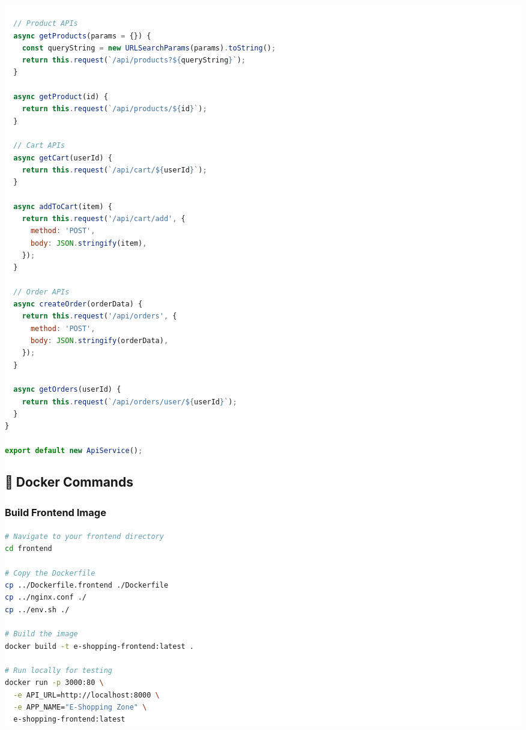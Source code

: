 ```javascript

  // Product APIs
  async getProducts(params = {}) {
    const queryString = new URLSearchParams(params).toString();
    return this.request(`/api/products?${queryString}`);
  }

  async getProduct(id) {
    return this.request(`/api/products/${id}`);
  }

  // Cart APIs
  async getCart(userId) {
    return this.request(`/api/cart/${userId}`);
  }

  async addToCart(item) {
    return this.request('/api/cart/add', {
      method: 'POST',
      body: JSON.stringify(item),
    });
  }

  // Order APIs
  async createOrder(orderData) {
    return this.request('/api/orders', {
      method: 'POST',
      body: JSON.stringify(orderData),
    });
  }

  async getOrders(userId) {
    return this.request(`/api/orders/user/${userId}`);
  }
}

export default new ApiService();
```

## 🐳 Docker Commands

### **Build Frontend Image**
```bash
# Navigate to your frontend directory
cd frontend

# Copy the Dockerfile
cp ../Dockerfile.frontend ./Dockerfile
cp ../nginx.conf ./
cp ../env.sh ./

# Build the image
docker build -t e-shopping-frontend:latest .

# Run locally for testing
docker run -p 3000:80 \
  -e API_URL=http://localhost:8000 \
  -e APP_NAME="E-Shopping Zone" \
  e-shopping-frontend:latest
```
